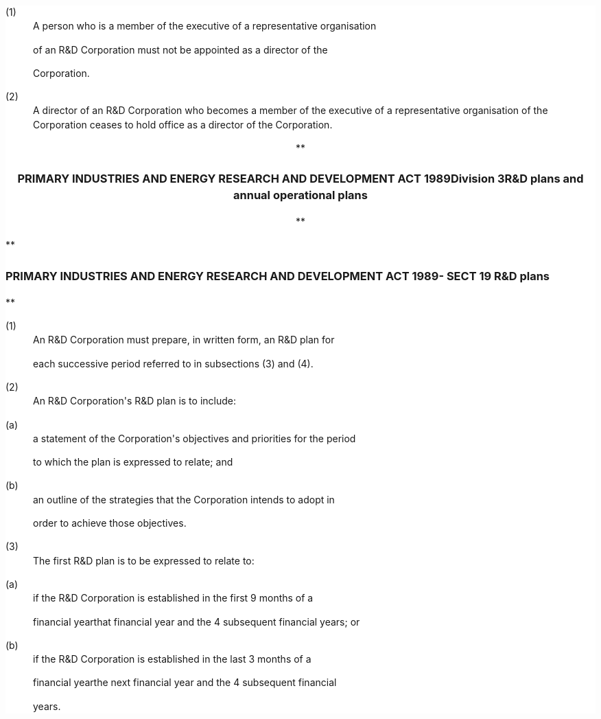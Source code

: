 <dt>(1)</dt><dd>A person who is a member of the executive of a representative organisation

of an R&amp;D Corporation must not be appointed as a director of the

Corporation.</dd> <dt>(2)</dt><dd>A director of an R&amp;D Corporation who becomes a member of the executive of a representative organisation of the Corporation ceases to hold office as a director of the Corporation. </dd> </dl></dl>

<center>**

###  PRIMARY INDUSTRIES AND ENERGY RESEARCH AND DEVELOPMENT ACT 1989<division>Division 3&#151;R&amp;D plans and annual operational plans </division> 
**</center>

**

###  PRIMARY INDUSTRIES AND ENERGY RESEARCH AND DEVELOPMENT ACT 1989- SECT 19  R&amp;D plans 
**

 <dl compact=""><dl compact="">

<dt>(1)</dt><dd>An R&amp;D Corporation must prepare, in written form, an R&amp;D plan for

each successive period referred to in subsections (3) and (4).</dd> <dt>(2)</dt><dd>An R&amp;D Corporation's R&amp;D plan is to include: </dd> </dl></dl>

<dl compact=""><dl compact=""><dl compact="">

<dt>(a)</dt><dd>a statement of the Corporation's objectives and priorities for the period

to which the plan is expressed to relate; and</dd>

<dt>(b)</dt><dd>an outline of the strategies that the Corporation intends to adopt in

order to achieve those objectives.

</dd>

</dl></dl></dl>

<dl compact=""><dl compact="">

<dt>(3)</dt><dd>The first R&amp;D plan is to be expressed to relate to:

</dd> </dl></dl>

<dl compact=""><dl compact=""><dl compact="">

<dt>(a)</dt><dd>if the R&amp;D Corporation is established in the first 9 months of a

financial year&#151;that financial year and the 4 subsequent financial years; or</dd>

<dt>(b)</dt><dd>if the R&amp;D Corporation is established in the last 3 months of&#160;a

financial year&#151;the next financial year and the 4&#160;subsequent financial

years.

</dd>
